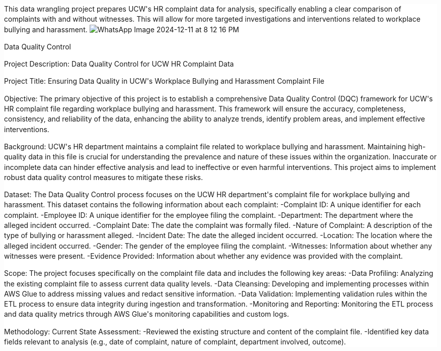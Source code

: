 This data wrangling project prepares UCW's HR complaint data for analysis, specifically enabling a clear comparison of complaints with and without witnesses. This will allow for more targeted investigations and interventions related to workplace bullying and harassment.
![WhatsApp Image 2024-12-11 at 8 12 16 PM](https://github.com/user-attachments/assets/91de26b1-b342-4dee-bb09-e837ffecf9d4)

Data Quality Control

Project Description:
Data Quality Control for UCW HR Complaint Data

Project Title:
Ensuring Data Quality in UCW's Workplace Bullying and Harassment Complaint File

Objective:
The primary objective of this project is to establish a comprehensive Data Quality Control (DQC) framework for UCW's HR complaint file regarding workplace bullying and harassment. This framework will ensure the accuracy, completeness, consistency, and reliability of the data, enhancing the ability to analyze trends, identify problem areas, and implement effective interventions.

Background:
UCW's HR department maintains a complaint file related to workplace bullying and harassment. Maintaining high-quality data in this file is crucial for understanding the prevalence and nature of these issues within the organization. Inaccurate or incomplete data can hinder effective analysis and lead to ineffective or even harmful interventions. This project aims to implement robust data quality control measures to mitigate these risks.

Dataset:
The Data Quality Control process focuses on the UCW HR department's complaint file for workplace bullying and harassment. This dataset contains the following information about each complaint:
-Complaint ID: A unique identifier for each complaint.
-Employee ID: A unique identifier for the employee filing the complaint.
-Department: The department where the alleged incident occurred.
-Complaint Date: The date the complaint was formally filed.
-Nature of Complaint: A description of the type of bullying or harassment alleged.
-Incident Date: The date the alleged incident occurred.
-Location: The location where the alleged incident occurred.
-Gender: The gender of the employee filing the complaint.
-Witnesses: Information about whether any witnesses were present.
-Evidence Provided: Information about whether any evidence was provided with the complaint.

Scope:
The project focuses specifically on the complaint file data and includes the following key areas:
-Data Profiling: Analyzing the existing complaint file to assess current data quality levels.
-Data Cleansing: Developing and implementing processes within AWS Glue to address missing values and redact sensitive information.
-Data Validation: Implementing validation rules within the ETL process to ensure data integrity during ingestion and transformation.
-Monitoring and Reporting: Monitoring the ETL process and data quality metrics through AWS Glue's monitoring capabilities and custom logs.

Methodology:
Current State Assessment:
-Reviewed the existing structure and content of the complaint file.
-Identified key data fields relevant to analysis (e.g., date of complaint, nature of complaint, department involved, outcome).
